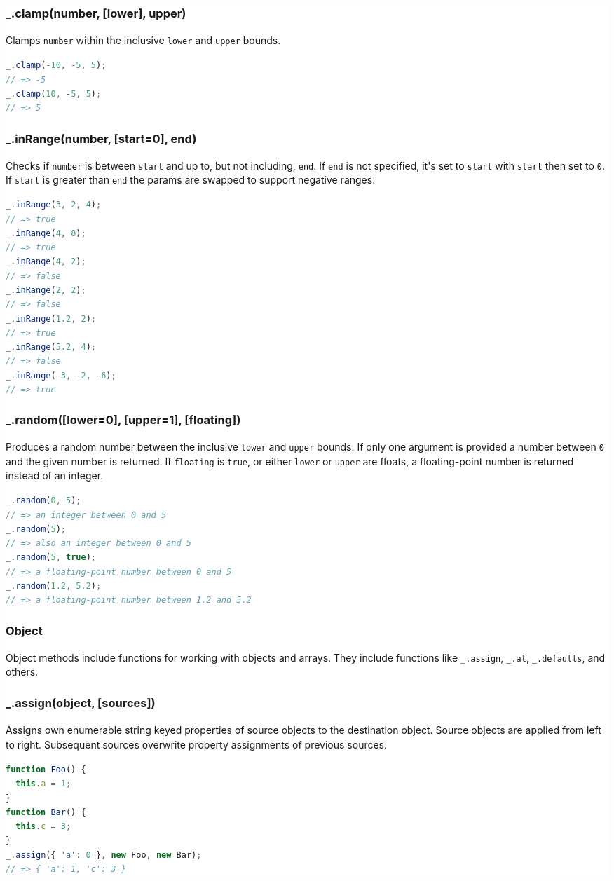 ### _.clamp(number, [lower], upper)
Clamps `number` within the inclusive `lower` and `upper` bounds.
```javascript
_.clamp(-10, -5, 5);
// => -5
_.clamp(10, -5, 5);
// => 5
```

### _.inRange(number, [start=0], end)
Checks if `number` is between `start` and up to, but not including, `end`. If `end` is not specified, it's set to `start` with `start` then set to `0`. If `start` is greater than `end` the params are swapped to support negative ranges.
```javascript
_.inRange(3, 2, 4);
// => true
_.inRange(4, 8);
// => true
_.inRange(4, 2);
// => false
_.inRange(2, 2);
// => false
_.inRange(1.2, 2);
// => true
_.inRange(5.2, 4);
// => false
_.inRange(-3, -2, -6);
// => true
```

### _.random([lower=0], [upper=1], [floating])
Produces a random number between the inclusive `lower` and `upper` bounds. If only one argument is provided a number between `0` and the given number is returned. If `floating` is `true`, or either `lower` or `upper` are floats, a floating-point number is returned instead of an integer.
```javascript
_.random(0, 5);
// => an integer between 0 and 5
_.random(5);
// => also an integer between 0 and 5
_.random(5, true);
// => a floating-point number between 0 and 5
_.random(1.2, 5.2);
// => a floating-point number between 1.2 and 5.2
```

### Object
Object methods include functions for working with objects and arrays. They include functions like `_.assign`, `_.at`, `_.defaults`, and others.

### _.assign(object, [sources])
Assigns own enumerable string keyed properties of source objects to the destination object. Source objects are applied from left to right. Subsequent sources overwrite property assignments of previous sources.
```javascript
function Foo() {
  this.a = 1;
}
function Bar() {
  this.c = 3;
}
_.assign({ 'a': 0 }, new Foo, new Bar);
// => { 'a': 1, 'c': 3 }
```
